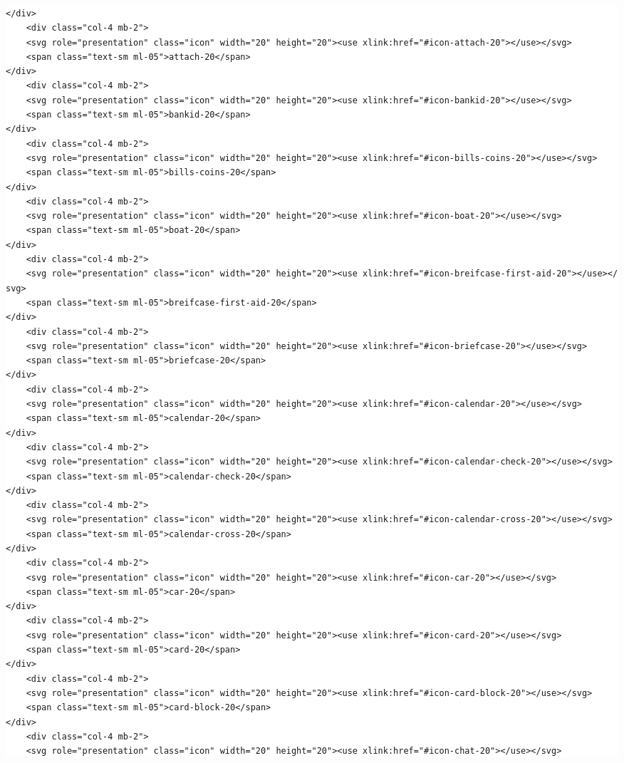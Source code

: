     </div>
        <div class="col-4 mb-2">
        <svg role="presentation" class="icon" width="20" height="20"><use xlink:href="#icon-attach-20"></use></svg>
        <span class="text-sm ml-05">attach-20</span>
    </div>
        <div class="col-4 mb-2">
        <svg role="presentation" class="icon" width="20" height="20"><use xlink:href="#icon-bankid-20"></use></svg>
        <span class="text-sm ml-05">bankid-20</span>
    </div>
        <div class="col-4 mb-2">
        <svg role="presentation" class="icon" width="20" height="20"><use xlink:href="#icon-bills-coins-20"></use></svg>
        <span class="text-sm ml-05">bills-coins-20</span>
    </div>
        <div class="col-4 mb-2">
        <svg role="presentation" class="icon" width="20" height="20"><use xlink:href="#icon-boat-20"></use></svg>
        <span class="text-sm ml-05">boat-20</span>
    </div>
        <div class="col-4 mb-2">
        <svg role="presentation" class="icon" width="20" height="20"><use xlink:href="#icon-breifcase-first-aid-20"></use></svg>
        <span class="text-sm ml-05">breifcase-first-aid-20</span>
    </div>
        <div class="col-4 mb-2">
        <svg role="presentation" class="icon" width="20" height="20"><use xlink:href="#icon-briefcase-20"></use></svg>
        <span class="text-sm ml-05">briefcase-20</span>
    </div>
        <div class="col-4 mb-2">
        <svg role="presentation" class="icon" width="20" height="20"><use xlink:href="#icon-calendar-20"></use></svg>
        <span class="text-sm ml-05">calendar-20</span>
    </div>
        <div class="col-4 mb-2">
        <svg role="presentation" class="icon" width="20" height="20"><use xlink:href="#icon-calendar-check-20"></use></svg>
        <span class="text-sm ml-05">calendar-check-20</span>
    </div>
        <div class="col-4 mb-2">
        <svg role="presentation" class="icon" width="20" height="20"><use xlink:href="#icon-calendar-cross-20"></use></svg>
        <span class="text-sm ml-05">calendar-cross-20</span>
    </div>
        <div class="col-4 mb-2">
        <svg role="presentation" class="icon" width="20" height="20"><use xlink:href="#icon-car-20"></use></svg>
        <span class="text-sm ml-05">car-20</span>
    </div>
        <div class="col-4 mb-2">
        <svg role="presentation" class="icon" width="20" height="20"><use xlink:href="#icon-card-20"></use></svg>
        <span class="text-sm ml-05">card-20</span>
    </div>
        <div class="col-4 mb-2">
        <svg role="presentation" class="icon" width="20" height="20"><use xlink:href="#icon-card-block-20"></use></svg>
        <span class="text-sm ml-05">card-block-20</span>
    </div>
        <div class="col-4 mb-2">
        <svg role="presentation" class="icon" width="20" height="20"><use xlink:href="#icon-chat-20"></use></svg>